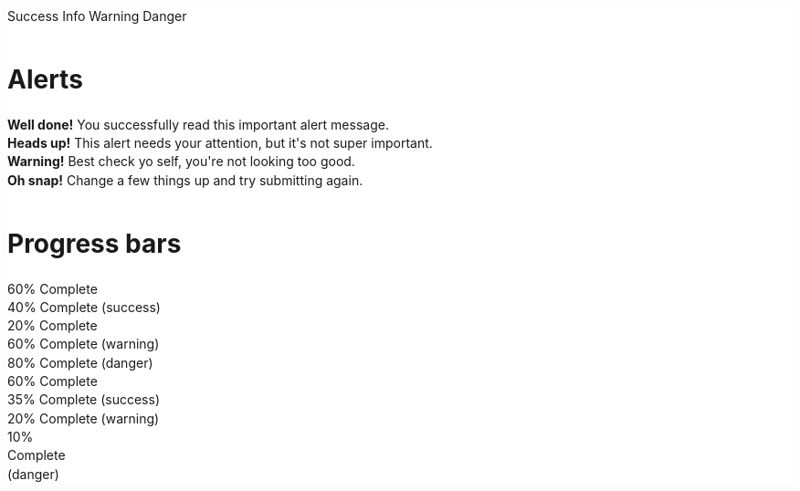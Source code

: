   <span class="label label-success">Success</span>
  <span class="label label-info">Info</span>
  <span class="label label-warning">Warning</span>
  <span class="label label-danger">Danger</span>
</p>


<h1>Alerts</h1>
<div class="alert alert-success" role="alert">
  <strong>Well done!</strong> You successfully read this important alert message.
</div>
<div class="alert alert-info" role="alert">
  <strong>Heads up!</strong> This alert needs your attention, but it's not super important.
</div>
<div class="alert alert-warning" role="alert">
  <strong>Warning!</strong> Best check yo self, you're not looking too good.
</div>
<div class="alert alert-danger" role="alert">
  <strong>Oh snap!</strong> Change a few things up and try submitting again.
</div>


<h1>Progress bars</h1>
<div class="progress">
  <div class="progress-bar" role="progressbar" aria-valuenow="60" aria-valuemin="0" aria-valuemax="100" style="width: 60%;"><span class="sr-only">60% Complete</span></div>
</div>
<div class="progress">
  <div class="progress-bar progress-bar-success" role="progressbar" aria-valuenow="40" aria-valuemin="0" aria-valuemax="100" style="width: 40%"><span class="sr-only">40% Complete (success)</span></div>
</div>
<div class="progress">
  <div class="progress-bar progress-bar-info" role="progressbar" aria-valuenow="20" aria-valuemin="0" aria-valuemax="100" style="width: 20%"><span class="sr-only">20% Complete</span></div>
</div>
<div class="progress">
  <div class="progress-bar progress-bar-warning" role="progressbar" aria-valuenow="60" aria-valuemin="0" aria-valuemax="100" style="width: 60%"><span class="sr-only">60% Complete (warning)</span></div>
</div>
<div class="progress">
  <div class="progress-bar progress-bar-danger" role="progressbar" aria-valuenow="80" aria-valuemin="0" aria-valuemax="100" style="width: 80%"><span class="sr-only">80% Complete (danger)</span></div>
</div>
<div class="progress">
  <div class="progress-bar progress-bar-striped" role="progressbar" aria-valuenow="60" aria-valuemin="0" aria-valuemax="100" style="width: 60%"><span class="sr-only">60% Complete</span></div>
</div>
<div class="progress">
  <div class="progress-bar progress-bar-success" style="width: 35%"><span class="sr-only">35% Complete (success)</span></div>
  <div class="progress-bar progress-bar-warning" style="width: 20%"><span class="sr-only">20% Complete (warning)</span></div>
  <div class="progress-bar progress-bar-danger" style="width: 10%"><span class="sr-only">10% Complete (danger)</span></div>
</div>
